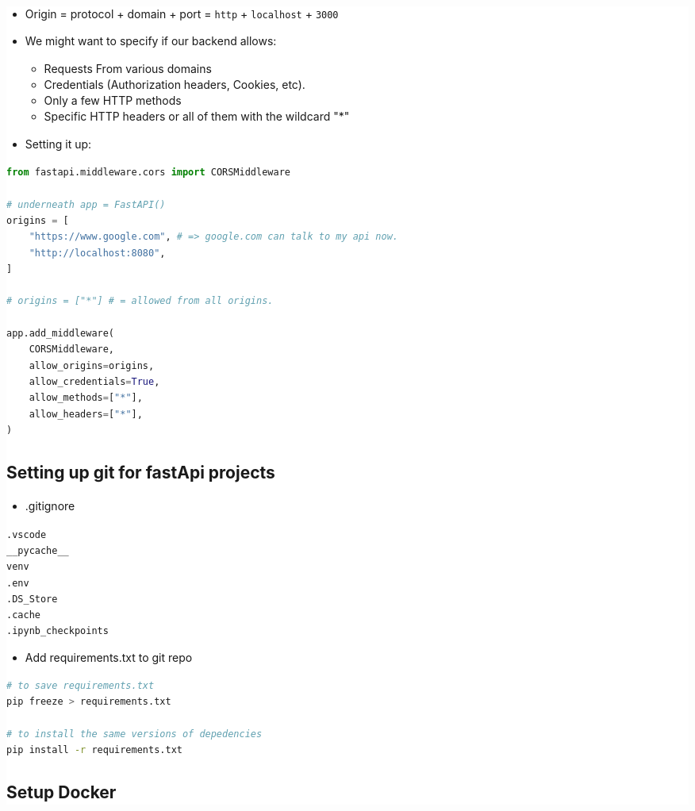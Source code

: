 - Origin = protocol + domain + port = `http` + `localhost` + `3000`

- We might want to specify if our backend allows:

  - Requests From various domains
  - Credentials (Authorization headers, Cookies, etc).
  - Only a few HTTP methods
  - Specific HTTP headers or all of them with the wildcard "\*"

- Setting it up:

```py
from fastapi.middleware.cors import CORSMiddleware

# underneath app = FastAPI()
origins = [
    "https://www.google.com", # => google.com can talk to my api now.
    "http://localhost:8080",
]

# origins = ["*"] # = allowed from all origins.

app.add_middleware(
    CORSMiddleware,
    allow_origins=origins,
    allow_credentials=True,
    allow_methods=["*"],
    allow_headers=["*"],
)
```

## Setting up git for fastApi projects

- .gitignore

```
.vscode
__pycache__
venv
.env
.DS_Store
.cache
.ipynb_checkpoints
```

- Add requirements.txt to git repo

```sh
# to save requirements.txt
pip freeze > requirements.txt

# to install the same versions of depedencies
pip install -r requirements.txt
```

## Setup Docker
